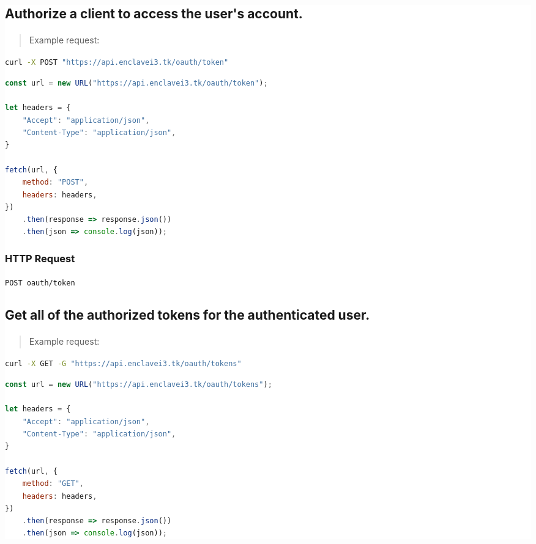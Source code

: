 



## Authorize a client to access the user&#039;s account.

> Example request:

```bash
curl -X POST "https://api.enclavei3.tk/oauth/token" 
```

```javascript
const url = new URL("https://api.enclavei3.tk/oauth/token");

let headers = {
    "Accept": "application/json",
    "Content-Type": "application/json",
}

fetch(url, {
    method: "POST",
    headers: headers,
})
    .then(response => response.json())
    .then(json => console.log(json));
```



### HTTP Request
`POST oauth/token`





## Get all of the authorized tokens for the authenticated user.

> Example request:

```bash
curl -X GET -G "https://api.enclavei3.tk/oauth/tokens" 
```

```javascript
const url = new URL("https://api.enclavei3.tk/oauth/tokens");

let headers = {
    "Accept": "application/json",
    "Content-Type": "application/json",
}

fetch(url, {
    method: "GET",
    headers: headers,
})
    .then(response => response.json())
    .then(json => console.log(json));
```

